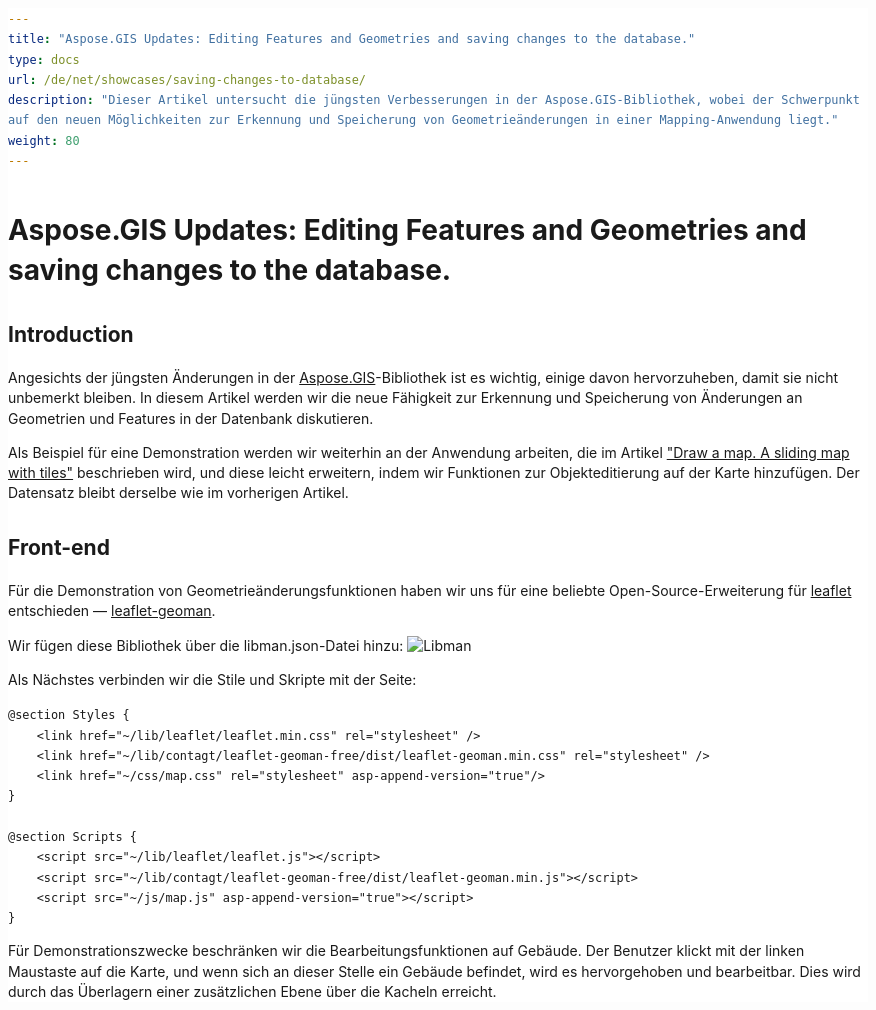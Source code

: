 ```yaml
---
title: "Aspose.GIS Updates: Editing Features and Geometries and saving changes to the database."
type: docs
url: /de/net/showcases/saving-changes-to-database/
description: "Dieser Artikel untersucht die jüngsten Verbesserungen in der Aspose.GIS-Bibliothek, wobei der Schwerpunkt auf den neuen Möglichkeiten zur Erkennung und Speicherung von Geometrieänderungen in einer Mapping-Anwendung liegt."
weight: 80
---
```

# Aspose.GIS Updates: Editing Features and Geometries and saving changes to the database.

## Introduction

Angesichts der jüngsten Änderungen in der [Aspose.GIS](https://www.nuget.org/packages/Aspose.gis)-Bibliothek ist es wichtig, einige davon hervorzuheben, damit sie nicht unbemerkt bleiben. In diesem Artikel werden wir die neue Fähigkeit zur Erkennung und Speicherung von Änderungen an Geometrien und Features in der Datenbank diskutieren.

Als Beispiel für eine Demonstration werden wir weiterhin an der Anwendung arbeiten, die im Artikel ["Draw a map. A sliding map with tiles"](https://docs.aspose.com/gis/net/showcases/sliding-map-with-tiles/) beschrieben wird, und diese leicht erweitern, indem wir Funktionen zur Objekteditierung auf der Karte hinzufügen. Der Datensatz bleibt derselbe wie im vorherigen Artikel.

## Front-end

Für die Demonstration von Geometrieänderungsfunktionen haben wir uns für eine beliebte Open-Source-Erweiterung für [leaflet](https://leafletjs.com/) entschieden — [leaflet-geoman](https://geoman.io/).

Wir fügen diese Bibliothek über die libman.json-Datei hinzu:
![Libman](libman.png)

Als Nächstes verbinden wir die Stile und Skripte mit der Seite:
```razor
@section Styles {
    <link href="~/lib/leaflet/leaflet.min.css" rel="stylesheet" />
    <link href="~/lib/contagt/leaflet-geoman-free/dist/leaflet-geoman.min.css" rel="stylesheet" />
    <link href="~/css/map.css" rel="stylesheet" asp-append-version="true"/>
}

@section Scripts {
    <script src="~/lib/leaflet/leaflet.js"></script>
    <script src="~/lib/contagt/leaflet-geoman-free/dist/leaflet-geoman.min.js"></script>
    <script src="~/js/map.js" asp-append-version="true"></script>
}
```

Für Demonstrationszwecke beschränken wir die Bearbeitungsfunktionen auf Gebäude. Der Benutzer klickt mit der linken Maustaste auf die Karte, und wenn sich an dieser Stelle ein Gebäude befindet, wird es hervorgehoben und bearbeitbar. Dies wird durch das Überlagern einer zusätzlichen Ebene über die Kacheln erreicht.

